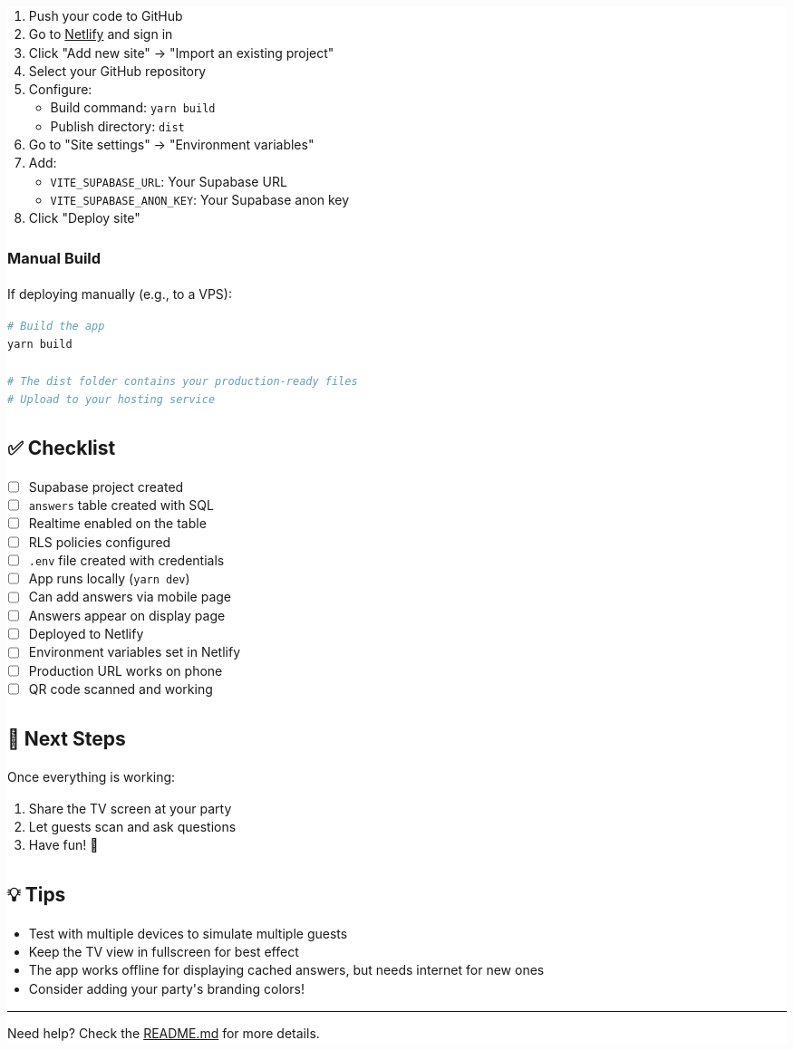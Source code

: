 1. Push your code to GitHub
2. Go to [Netlify](https://netlify.com) and sign in
3. Click "Add new site" → "Import an existing project"
4. Select your GitHub repository
5. Configure:
   - Build command: `yarn build`
   - Publish directory: `dist`
6. Go to "Site settings" → "Environment variables"
7. Add:
   - `VITE_SUPABASE_URL`: Your Supabase URL
   - `VITE_SUPABASE_ANON_KEY`: Your Supabase anon key
8. Click "Deploy site"

### Manual Build

If deploying manually (e.g., to a VPS):

```bash
# Build the app
yarn build

# The dist folder contains your production-ready files
# Upload to your hosting service
```

## ✅ Checklist

- [ ] Supabase project created
- [ ] `answers` table created with SQL
- [ ] Realtime enabled on the table
- [ ] RLS policies configured
- [ ] `.env` file created with credentials
- [ ] App runs locally (`yarn dev`)
- [ ] Can add answers via mobile page
- [ ] Answers appear on display page
- [ ] Deployed to Netlify
- [ ] Environment variables set in Netlify
- [ ] Production URL works on phone
- [ ] QR code scanned and working

## 🎉 Next Steps

Once everything is working:

1. Share the TV screen at your party
2. Let guests scan and ask questions
3. Have fun! 🎱

## 💡 Tips

- Test with multiple devices to simulate multiple guests
- Keep the TV view in fullscreen for best effect
- The app works offline for displaying cached answers, but needs internet for new ones
- Consider adding your party's branding colors!

---

Need help? Check the [README.md](./README.md) for more details.
